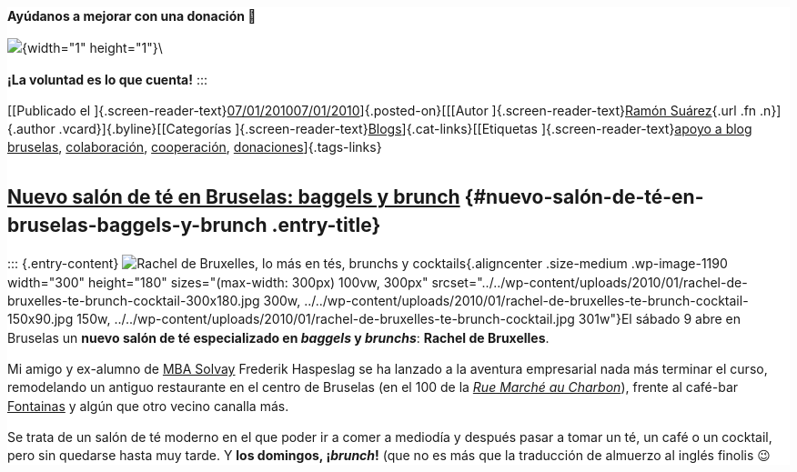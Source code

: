 **Ayúdanos a mejorar con una donación 🙂**

![](https://www.paypal.com/fr_FR/i/scr/pixel.gif){width="1" height="1"}\

**¡La voluntad es lo que cuenta!**
:::

[[Publicado el
]{.screen-reader-text}[07/01/201007/01/2010](../../index.html?p=1207)]{.posted-on}[[[Autor
]{.screen-reader-text}[Ramón
Suárez](../../blog/2010/04/30/index.html?author=2){.url .fn .n}]{.author
.vcard}]{.byline}[[Categorías
]{.screen-reader-text}[Blogs](../../blog/category/blogs/index.html)]{.cat-links}[[Etiquetas
]{.screen-reader-text}[apoyo a blog
bruselas](../../blog/tag/apoyo-a-blog-bruselas/index.html),
[colaboración](../../blog/tag/colaboracion/index.html),
[cooperación](../../blog/tag/cooperacion/index.html),
[donaciones](../../blog/tag/donaciones/index.html)]{.tags-links}

[Nuevo salón de té en Bruselas: baggels y brunch](../../index.html?p=1186) {#nuevo-salón-de-té-en-bruselas-baggels-y-brunch .entry-title}
--------------------------------------------------------------------------

::: {.entry-content}
![Rachel de Bruxelles, lo más en tés, brunchs y
cocktails](../../wp-content/uploads/2010/01/rachel-de-bruxelles-te-brunch-cocktail-300x180.jpg "Rachel de Bruxelles, lo más en tés, brunchs y cocktails"){.aligncenter
.size-medium .wp-image-1190 width="300" height="180"
sizes="(max-width: 300px) 100vw, 300px"
srcset="../../wp-content/uploads/2010/01/rachel-de-bruxelles-te-brunch-cocktail-300x180.jpg 300w, ../../wp-content/uploads/2010/01/rachel-de-bruxelles-te-brunch-cocktail-150x90.jpg 150w, ../../wp-content/uploads/2010/01/rachel-de-bruxelles-te-brunch-cocktail.jpg 301w"}El
sábado 9 abre en Bruselas un **nuevo salón de té especializado en
*baggels* y *brunchs***: **Rachel de Bruxelles**.

Mi amigo y ex-alumno de [MBA
Solvay](http://www.solvay.edu/mba "El mejor MBA de Bélgica se gana en Solvay")
Frederik Haspeslag se ha lanzado a la aventura empresarial nada más
terminar el curso, remodelando un antiguo restaurante en el centro de
Bruselas (en el 100 de la [*Rue Marché au
Charbon*](http://maps.google.com/maps?source=s_q&hl=en&geocode=&q=100+rue+du+March%C3%A9+au+charbon&sll=50.845425,4.347609&sspn=0.009579,0.027874&ie=UTF8&radius=0.61&split=1&filter=0&rq=1&ev=zi&hq=100+rue+du+March%C3%A9+au+charbon&hnear=&z=16 "La calle Marché au charbon en el mapa")),
frente al café-bar
[Fontainas](http://www.ebru.be/Cafes/CafFontainas.html "Buena terraza y buena música en el Fontainas")
y algún que otro vecino canalla más.

Se trata de un salón de té moderno en el que poder ir a comer a mediodía
y después pasar a tomar un té, un café o un cocktail, pero sin quedarse
hasta muy tarde. Y **los domingos, ¡*brunch*!** (que no es más que la
traducción de almuerzo al inglés finolis 😉
